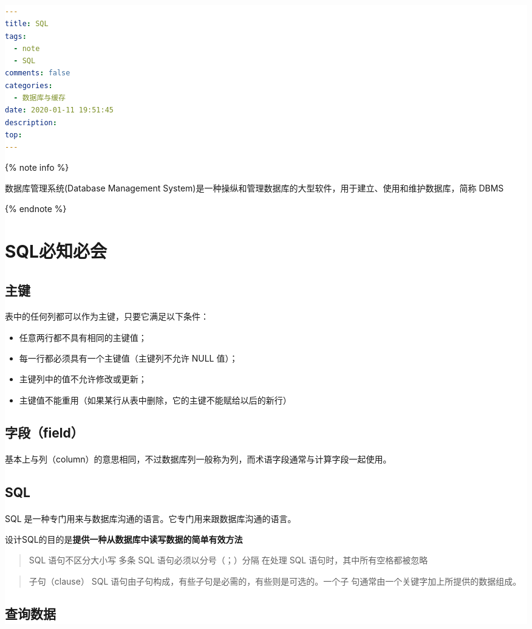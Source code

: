 ```yaml
---
title: SQL
tags:
  - note
  - SQL
comments: false
categories:
  - 数据库与缓存
date: 2020-01-11 19:51:45
description:
top:
---
```


{% note info %} 

数据库管理系统(Database Management System)是一种操纵和管理数据库的大型软件，用于建立、使用和维护数据库，简称 DBMS

{% endnote %}


# SQL必知必会

## 主键

表中的任何列都可以作为主键，只要它满足以下条件：

* 任意两行都不具有相同的主键值；

* 每一行都必须具有一个主键值（主键列不允许 NULL 值）；

* 主键列中的值不允许修改或更新；

* 主键值不能重用（如果某行从表中删除，它的主键不能赋给以后的新行）

## 字段（field）

基本上与列（column）的意思相同，不过数据库列一般称为列，而术语字段通常与计算字段一起使用。

## SQL

SQL 是一种专门用来与数据库沟通的语言。它专门用来跟数据库沟通的语言。

设计SQL的目的是**提供一种从数据库中读写数据的简单有效方法**

> SQL 语句不区分大小写
> 多条 SQL 语句必须以分号（；）分隔
> 在处理 SQL 语句时，其中所有空格都被忽略

>子句（clause）
>SQL 语句由子句构成，有些子句是必需的，有些则是可选的。一个子
>句通常由一个关键字加上所提供的数据组成。

## 查询数据
